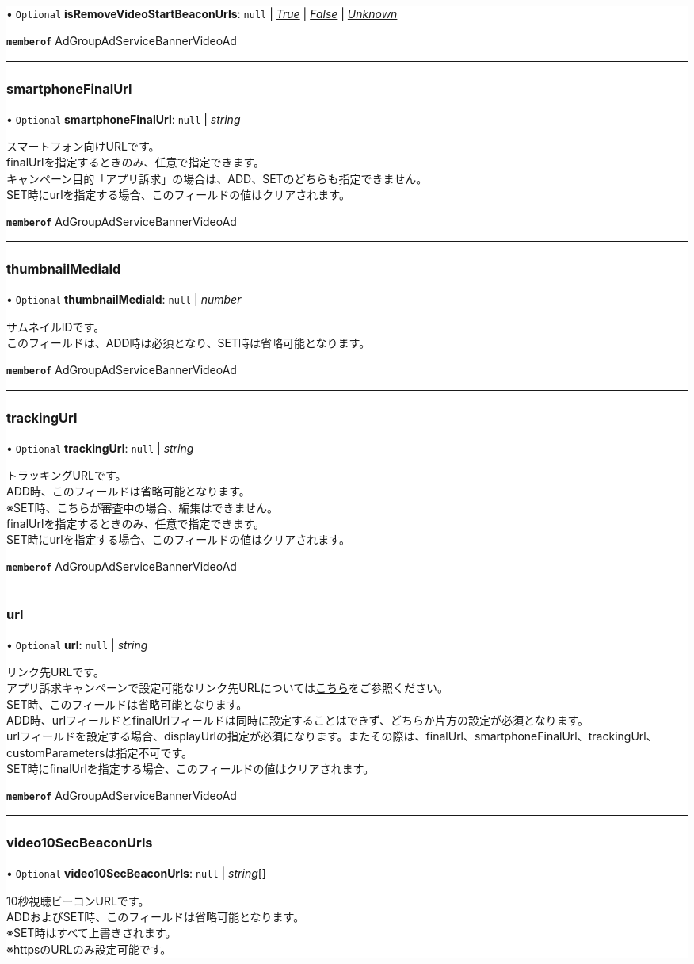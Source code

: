 • `Optional` **isRemoveVideoStartBeaconUrls**: ``null`` \| [*True*](./enums/adgroupadserviceisremoveflg.md#true) \| [*False*](./enums/adgroupadserviceisremoveflg.md#false) \| [*Unknown*](./enums/adgroupadserviceisremoveflg.md#unknown)

**`memberof`** AdGroupAdServiceBannerVideoAd

___

### smartphoneFinalUrl

• `Optional` **smartphoneFinalUrl**: ``null`` \| *string*

<div lang=\"ja\">スマートフォン向けURLです。<br> finalUrlを指定するときのみ、任意で指定できます。<br> キャンペーン目的「アプリ訴求」の場合は、ADD、SETのどちらも指定できません。<br> SET時にurlを指定する場合、このフィールドの値はクリアされます。 </div> 

**`memberof`** AdGroupAdServiceBannerVideoAd

___

### thumbnailMediaId

• `Optional` **thumbnailMediaId**: ``null`` \| *number*

<div lang=\"ja\"> サムネイルIDです。<br> このフィールドは、ADD時は必須となり、SET時は省略可能となります。 </div> 

**`memberof`** AdGroupAdServiceBannerVideoAd

___

### trackingUrl

• `Optional` **trackingUrl**: ``null`` \| *string*

<div lang=\"ja\">トラッキングURLです。<br> ADD時、このフィールドは省略可能となります。<br> ※SET時、こちらが審査中の場合、編集はできません。<br> finalUrlを指定するときのみ、任意で指定できます。<br> SET時にurlを指定する場合、このフィールドの値はクリアされます。 </div> 

**`memberof`** AdGroupAdServiceBannerVideoAd

___

### url

• `Optional` **url**: ``null`` \| *string*

<div lang=\"ja\"> リンク先URLです。<br> アプリ訴求キャンペーンで設定可能なリンク先URLについては<a href=\"/reference/ads-display-api/v6/CampaignService/get/\">こちら</a>をご参照ください。<br> SET時、このフィールドは省略可能となります。<br> ADD時、urlフィールドとfinalUrlフィールドは同時に設定することはできず、どちらか片方の設定が必須となります。<br> urlフィールドを設定する場合、displayUrlの指定が必須になります。またその際は、finalUrl、smartphoneFinalUrl、trackingUrl、customParametersは指定不可です。<br> SET時にfinalUrlを指定する場合、このフィールドの値はクリアされます。 </div> 

**`memberof`** AdGroupAdServiceBannerVideoAd

___

### video10SecBeaconUrls

• `Optional` **video10SecBeaconUrls**: ``null`` \| *string*[]

<div lang=\"ja\"> 10秒視聴ビーコンURLです。<br> ADDおよびSET時、このフィールドは省略可能となります。<br> ※SET時はすべて上書きされます。<br> ※httpsのURLのみ設定可能です。 </div> 

